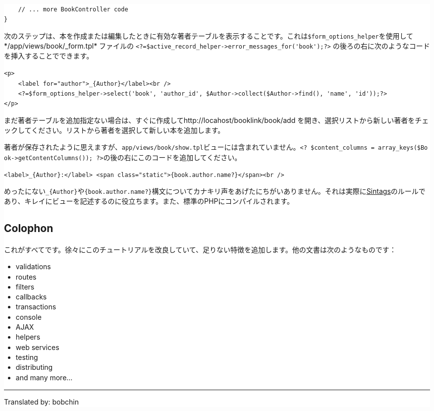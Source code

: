         // ... more BookController code
    }

次のステップは、本を作成または編集したときに有効な著者テーブルを表示することです。これは`$form_options_helper`を使用して*/app/views/book/_form.tpl* ファイルの `<?=$active_record_helper->error_messages_for('book');?>` の後ろの右に次のようなコードを挿入することでできます。

    <p>
        <label for="author">_{Author}</label><br />
        <?=$form_options_helper->select('book', 'author_id', $Author->collect($Author->find(), 'name', 'id'));?>
    </p>

まだ著者テーブルを追加指定ない場合は、すぐに作成してhttp://locahost/booklink/book/add を開き、選択リストから新しい著者をチェックしてください。リストから著者を選択して新しい本を追加します。

著者が保存されたように思えますが、`app/views/book/show.tpl`ビューには含まれていません。`<? $content_columns = array_keys($Book->getContentColumns()); ?>`の後の右にこのコードを追加してください。

    <label>_{Author}:</label> <span class="static">{book.author.name?}</span><br />

めったにない`_{Author}`や`{book.author.name?}`構文についてカナキリ声をあげたにちがいありません。それは実際に[Sintags](http://www.bermi.org/projects/sintags)のルールであり、キレイにビューを記述するのに役立ちます。また、標準のPHPにコンパイルされます。


Colophon
--------------------

これがすべてです。徐々にこのチュートリアルを改良していて、足りない特徴を追加します。他の文書は次のようなものです：

 * validations
 * routes
 * filters
 * callbacks
 * transactions
 * console
 * AJAX
 * helpers
 * web services
 * testing
 * distributing
 * and many more...

------------

Translated by: bobchin